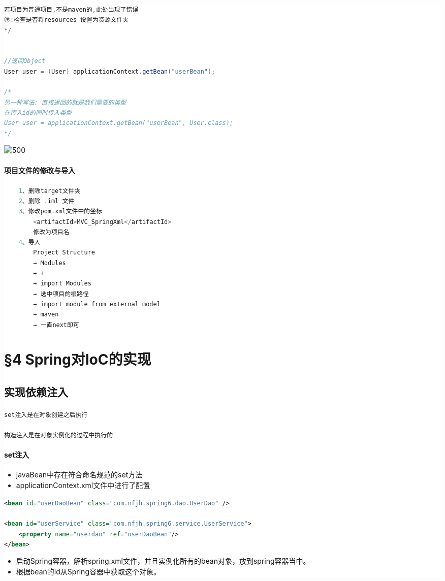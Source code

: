 ```java
若项目为普通项目,不是maven的,此处出现了错误
㊟:检查是否将resources 设置为资源文件夹
*/


//返回Object
User user = (User) applicationContext.getBean("userBean");

/*
另一种写法: 直接返回的就是我们需要的类型
在传入id的同时传入类型
User user = applicationContext.getBean("userBean", User.class);
*/
```

![500](https://gitcode.net/qq_50848214/image/-/raw/master/412B-A1H-SPRING-bean-factory.png)



#### 项目文件的修改与导入
```c
	1、删除target文件夹
	2、删除 .iml 文件
	3、修改pom.xml文件中的坐标
	    <artifactId>MVC_SpringXml</artifactId>
	    修改为项目名
	4、导入
		Project Structure 
		→ Modules 
		→ + 
		→ import Modules 
		→ 选中项目的根路径
		→ import module from external model
		→ maven 
		→ 一直next即可
```



# §4 Spring对IoC的实现

## 实现依赖注入
```java
set注入是在对象创建之后执行

构造注入是在对象实例化的过程中执行的
```


#### set注入

- javaBean中存在符合命名规范的set方法
- applicationContext.xml文件中进行了配置
```xml
<bean id="userDaoBean" class="com.nfjh.spring6.dao.UserDao" />  
  
<bean id="userService" class="com.nfjh.spring6.service.UserService">  
    <property name="userdao" ref="userDaoBean"/>  
</bean>
```
- 启动Spring容器，解析spring.xml文件，并且实例化所有的bean对象，放到spring容器当中。
- 根据bean的id从Spring容器中获取这个对象。
